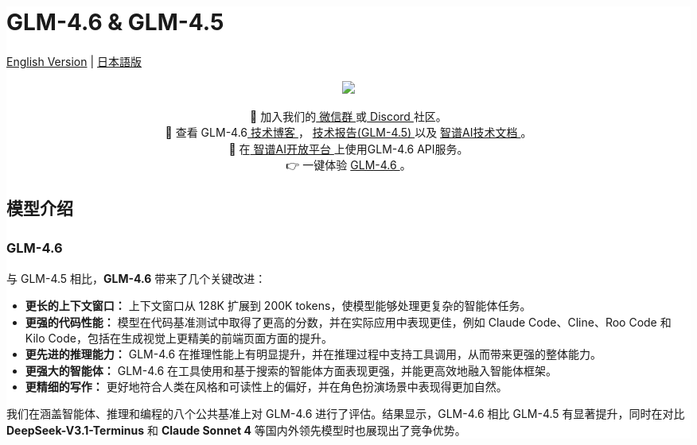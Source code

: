 # GLM-4.6 & GLM-4.5

[English Version](./README.md) | [日本語版](./README_ja.md)

<div align="center">
<img src=resources/logo.svg width="15%"/>
</div>
<p align="center">
    👋 加入我们的<a href="resources/WECHAT.md" target="_blank"> 微信群 </a>或<a href="https://discord.gg/QR7SARHRxK" target="_blank"> Discord </a>社区。
    <br>
    📖 查看 GLM-4.6<a href="https://z.ai/blog/glm-4.6" target="_blank"> 技术博客 </a> ， <a href="https://arxiv.org/abs/2508.06471" target="_blank"> 技术报告(GLM-4.5) </a> 以及 <a href="https://zhipu-ai.feishu.cn/wiki/Gv3swM0Yci7w7Zke9E0crhU7n7D" target="_blank"> 智谱AI技术文档 </a>。
    <br>
    📍 在<a href="https://docs.bigmodel.cn/cn/guide/models/text/glm-4.6"> 智谱AI开放平台 </a>上使用GLM-4.6 API服务。
    <br>
    👉 一键体验 <a href="https://chat.z.ai" >GLM-4.6 </a>。
</p>

## 模型介绍

### GLM-4.6

与 GLM-4.5 相比，**GLM-4.6** 带来了几个关键改进：

* **更长的上下文窗口：** 上下文窗口从 128K 扩展到 200K tokens，使模型能够处理更复杂的智能体任务。
* **更强的代码性能：** 模型在代码基准测试中取得了更高的分数，并在实际应用中表现更佳，例如 Claude Code、Cline、Roo Code 和 Kilo Code，包括在生成视觉上更精美的前端页面方面的提升。
* **更先进的推理能力：** GLM-4.6 在推理性能上有明显提升，并在推理过程中支持工具调用，从而带来更强的整体能力。
* **更强大的智能体：** GLM-4.6 在工具使用和基于搜索的智能体方面表现更强，并能更高效地融入智能体框架。
* **更精细的写作：** 更好地符合人类在风格和可读性上的偏好，并在角色扮演场景中表现得更加自然。

我们在涵盖智能体、推理和编程的八个公共基准上对 GLM-4.6 进行了评估。结果显示，GLM-4.6 相比 GLM-4.5 有显著提升，同时在对比 **DeepSeek-V3.1-Terminus** 和 **Claude Sonnet 4** 等国内外领先模型时也展现出了竞争优势。
